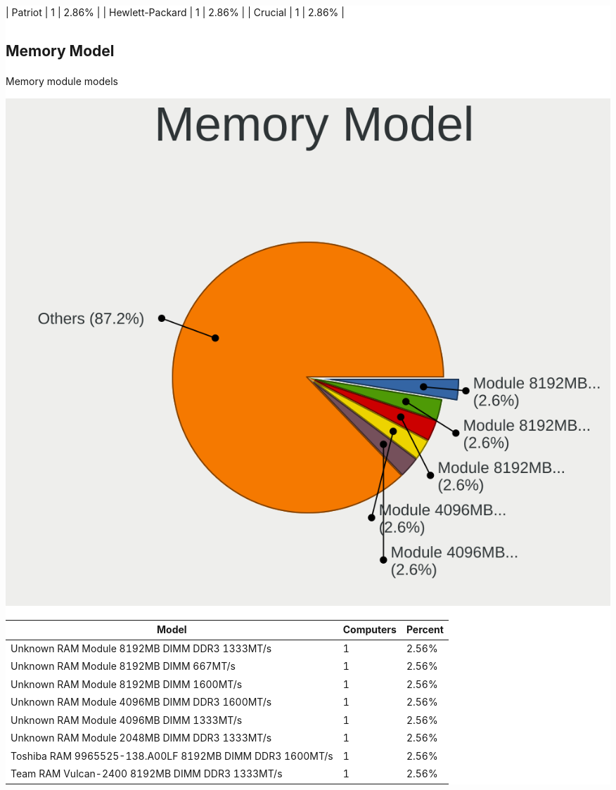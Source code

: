 | Patriot             | 1         | 2.86%   |
| Hewlett-Packard     | 1         | 2.86%   |
| Crucial             | 1         | 2.86%   |

Memory Model
------------

Memory module models

![Memory Model](./images/pie_chart_bsd/memory_model.svg)


| Model                                                       | Computers | Percent |
|-------------------------------------------------------------|-----------|---------|
| Unknown RAM Module 8192MB DIMM DDR3 1333MT/s                | 1         | 2.56%   |
| Unknown RAM Module 8192MB DIMM 667MT/s                      | 1         | 2.56%   |
| Unknown RAM Module 8192MB DIMM 1600MT/s                     | 1         | 2.56%   |
| Unknown RAM Module 4096MB DIMM DDR3 1600MT/s                | 1         | 2.56%   |
| Unknown RAM Module 4096MB DIMM 1333MT/s                     | 1         | 2.56%   |
| Unknown RAM Module 2048MB DIMM DDR3 1333MT/s                | 1         | 2.56%   |
| Toshiba RAM 9965525-138.A00LF 8192MB DIMM DDR3 1600MT/s     | 1         | 2.56%   |
| Team RAM Vulcan-2400 8192MB DIMM DDR3 1333MT/s              | 1         | 2.56%   |
